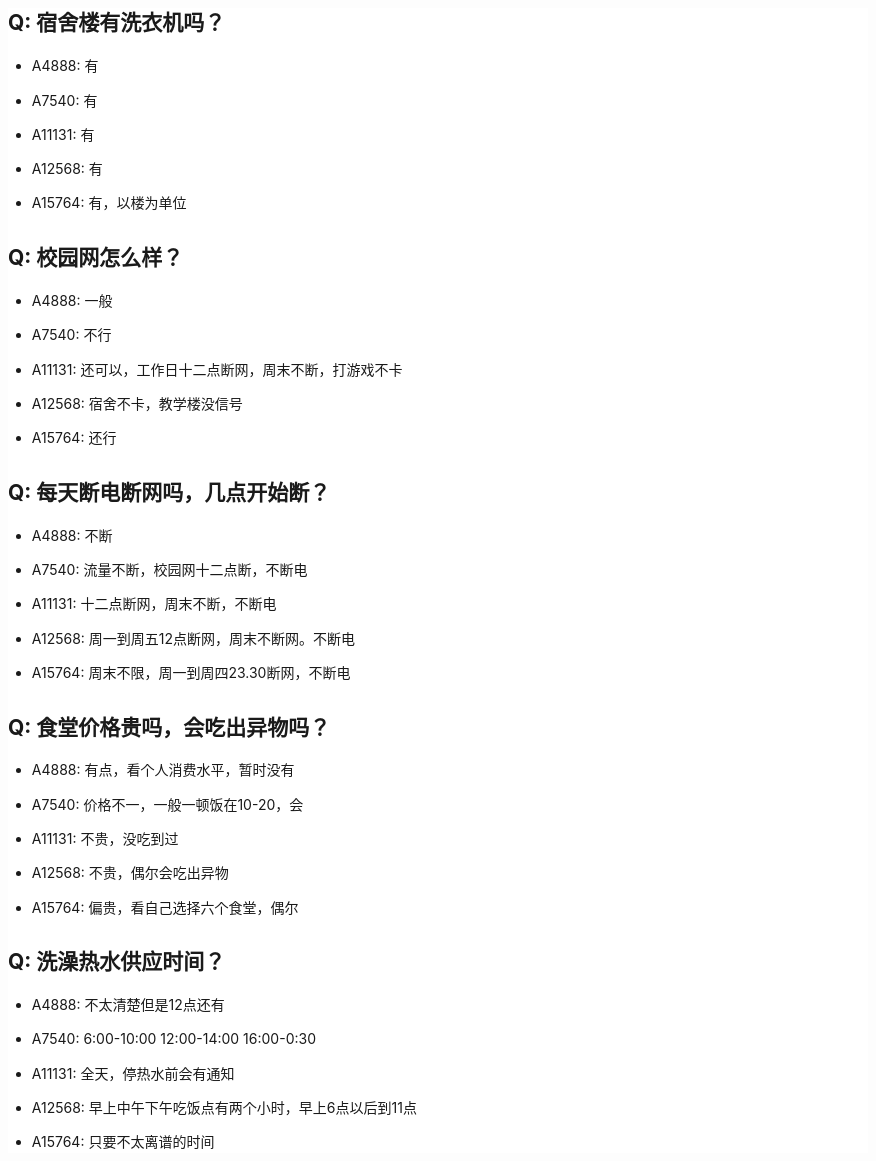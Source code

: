 ## Q: 宿舍楼有洗衣机吗？

- A4888: 有

- A7540: 有

- A11131: 有

- A12568: 有

- A15764: 有，以楼为单位

## Q: 校园网怎么样？

- A4888: 一般

- A7540: 不行

- A11131: 还可以，工作日十二点断网，周末不断，打游戏不卡

- A12568: 宿舍不卡，教学楼没信号

- A15764: 还行

## Q: 每天断电断网吗，几点开始断？

- A4888: 不断

- A7540: 流量不断，校园网十二点断，不断电

- A11131: 十二点断网，周末不断，不断电

- A12568: 周一到周五12点断网，周末不断网。不断电

- A15764: 周末不限，周一到周四23.30断网，不断电

## Q: 食堂价格贵吗，会吃出异物吗？

- A4888: 有点，看个人消费水平，暂时没有

- A7540: 价格不一，一般一顿饭在10-20，会

- A11131: 不贵，没吃到过

- A12568: 不贵，偶尔会吃出异物

- A15764: 偏贵，看自己选择六个食堂，偶尔

## Q: 洗澡热水供应时间？

- A4888: 不太清楚但是12点还有

- A7540: 6:00-10:00 12:00-14:00 16:00-0:30

- A11131: 全天，停热水前会有通知

- A12568: 早上中午下午吃饭点有两个小时，早上6点以后到11点

- A15764: 只要不太离谱的时间
